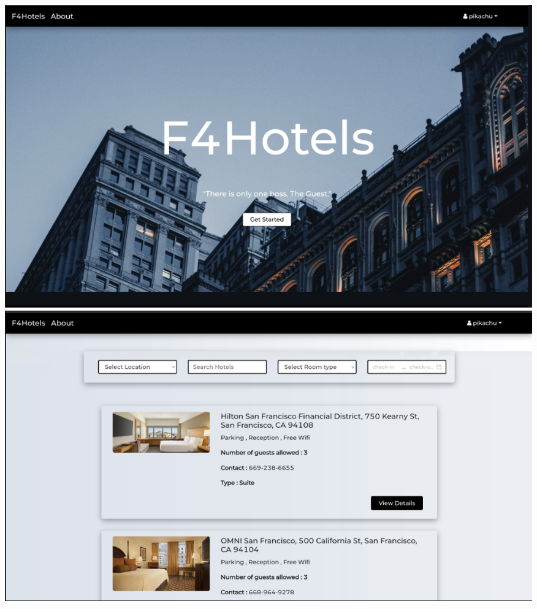 <img width="1440" alt="img" src="https://github.com/MeeraTresa/Grand-Hotels-Reservation-System/blob/master/images/home.png">
<img width="1440" alt="img" src="https://github.com/MeeraTresa/Grand-Hotels-Reservation-System/blob/master/images/hotel search.png">